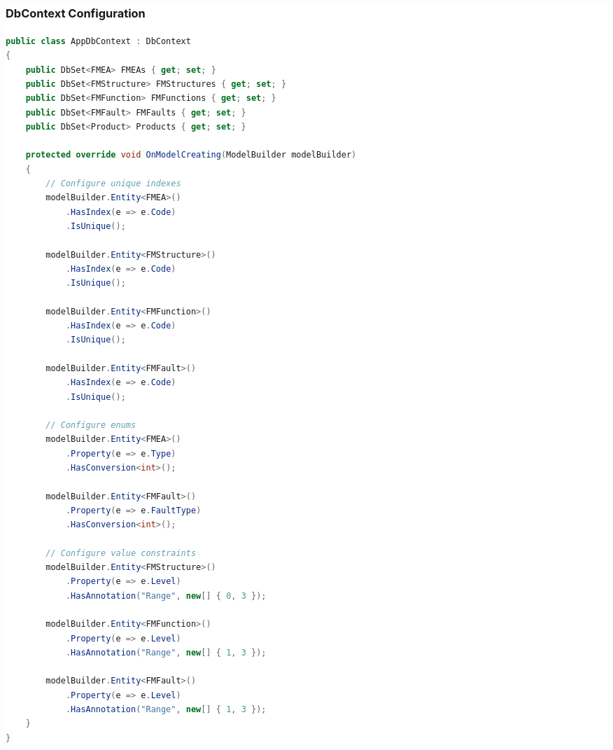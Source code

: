 ### DbContext Configuration
```csharp
public class AppDbContext : DbContext
{
    public DbSet<FMEA> FMEAs { get; set; }
    public DbSet<FMStructure> FMStructures { get; set; }
    public DbSet<FMFunction> FMFunctions { get; set; }
    public DbSet<FMFault> FMFaults { get; set; }
    public DbSet<Product> Products { get; set; }

    protected override void OnModelCreating(ModelBuilder modelBuilder)
    {
        // Configure unique indexes
        modelBuilder.Entity<FMEA>()
            .HasIndex(e => e.Code)
            .IsUnique();

        modelBuilder.Entity<FMStructure>()
            .HasIndex(e => e.Code)
            .IsUnique();

        modelBuilder.Entity<FMFunction>()
            .HasIndex(e => e.Code)
            .IsUnique();

        modelBuilder.Entity<FMFault>()
            .HasIndex(e => e.Code)
            .IsUnique();

        // Configure enums
        modelBuilder.Entity<FMEA>()
            .Property(e => e.Type)
            .HasConversion<int>();

        modelBuilder.Entity<FMFault>()
            .Property(e => e.FaultType)
            .HasConversion<int>();

        // Configure value constraints
        modelBuilder.Entity<FMStructure>()
            .Property(e => e.Level)
            .HasAnnotation("Range", new[] { 0, 3 });

        modelBuilder.Entity<FMFunction>()
            .Property(e => e.Level)
            .HasAnnotation("Range", new[] { 1, 3 });

        modelBuilder.Entity<FMFault>()
            .Property(e => e.Level)
            .HasAnnotation("Range", new[] { 1, 3 });
    }
}
```
